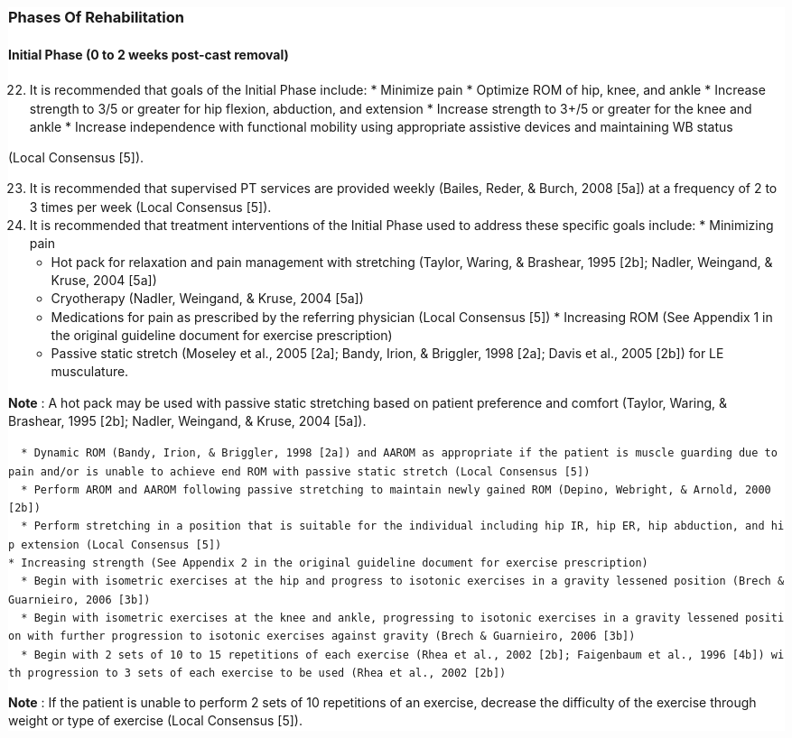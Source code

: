 



###  Phases Of Rehabilitation 


####  Initial Phase (0 to 2 weeks post-cast removal) 


  22. It is recommended that goals of the Initial Phase include: 
    * Minimize pain 
    * Optimize ROM of hip, knee, and ankle 
    * Increase strength to 3/5 or greater for hip flexion, abduction, and extension 
    * Increase strength to 3+/5 or greater for the knee and ankle 
    * Increase independence with functional mobility using appropriate assistive devices and maintaining WB status 

(Local Consensus [5]). 




  23. It is recommended that supervised PT services are provided weekly (Bailes, Reder, & Burch, 2008 [5a]) at a frequency of 2 to 3 times per week (Local Consensus [5]). 
  24. It is recommended that treatment interventions of the Initial Phase used to address these specific goals include: 
    * Minimizing pain 
      * Hot pack for relaxation and pain management with stretching (Taylor, Waring, & Brashear, 1995 [2b]; Nadler, Weingand, & Kruse, 2004 [5a]) 
      * Cryotherapy (Nadler, Weingand, & Kruse, 2004 [5a]) 
      * Medications for pain as prescribed by the referring physician (Local Consensus [5]) 
    * Increasing ROM (See Appendix 1 in the original guideline document for exercise prescription) 
      * Passive static stretch (Moseley et al., 2005 [2a]; Bandy, Irion, & Briggler, 1998 [2a]; Davis et al., 2005 [2b]) for LE musculature. 

**Note** : A hot pack may be used with passive static stretching based on patient preference and comfort (Taylor, Waring,  & Brashear, 1995 [2b]; Nadler, Weingand, & Kruse, 2004 [5a]). 

      * Dynamic ROM (Bandy, Irion, & Briggler, 1998 [2a]) and AAROM as appropriate if the patient is muscle guarding due to pain and/or is unable to achieve end ROM with passive static stretch (Local Consensus [5]) 
      * Perform AROM and AAROM following passive stretching to maintain newly gained ROM (Depino, Webright, & Arnold, 2000 [2b]) 
      * Perform stretching in a position that is suitable for the individual including hip IR, hip ER, hip abduction, and hip extension (Local Consensus [5]) 
    * Increasing strength (See Appendix 2 in the original guideline document for exercise prescription) 
      * Begin with isometric exercises at the hip and progress to isotonic exercises in a gravity lessened position (Brech & Guarnieiro, 2006 [3b]) 
      * Begin with isometric exercises at the knee and ankle, progressing to isotonic exercises in a gravity lessened position with further progression to isotonic exercises against gravity (Brech & Guarnieiro, 2006 [3b]) 
      * Begin with 2 sets of 10 to 15 repetitions of each exercise (Rhea et al., 2002 [2b]; Faigenbaum et al., 1996 [4b]) with progression to 3 sets of each exercise to be used (Rhea et al., 2002 [2b]) 

**Note** : If the patient is unable to perform 2 sets of 10 repetitions of an exercise, decrease the difficulty of the exercise through weight or type of exercise (Local Consensus [5]). 
